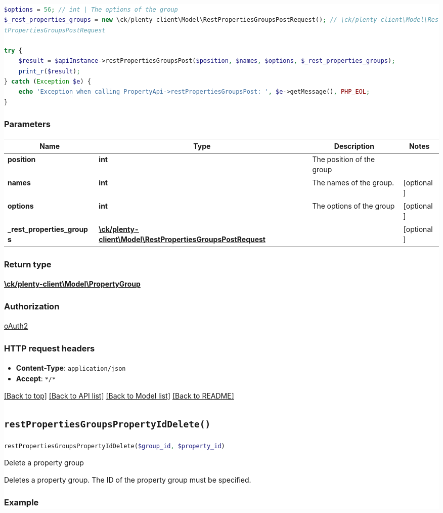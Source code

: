 ```php
$options = 56; // int | The options of the group
$_rest_properties_groups = new \ck/plenty-client\Model\RestPropertiesGroupsPostRequest(); // \ck/plenty-client\Model\RestPropertiesGroupsPostRequest

try {
    $result = $apiInstance->restPropertiesGroupsPost($position, $names, $options, $_rest_properties_groups);
    print_r($result);
} catch (Exception $e) {
    echo 'Exception when calling PropertyApi->restPropertiesGroupsPost: ', $e->getMessage(), PHP_EOL;
}
```

### Parameters

| Name | Type | Description  | Notes |
| ------------- | ------------- | ------------- | ------------- |
| **position** | **int**| The position  of the group | |
| **names** | **int**| The names of the group. | [optional] |
| **options** | **int**| The options of the group | [optional] |
| **_rest_properties_groups** | [**\ck/plenty-client\Model\RestPropertiesGroupsPostRequest**](../Model/RestPropertiesGroupsPostRequest.md)|  | [optional] |

### Return type

[**\ck/plenty-client\Model\PropertyGroup**](../Model/PropertyGroup.md)

### Authorization

[oAuth2](../../README.md#oAuth2)

### HTTP request headers

- **Content-Type**: `application/json`
- **Accept**: `*/*`

[[Back to top]](#) [[Back to API list]](../../README.md#endpoints)
[[Back to Model list]](../../README.md#models)
[[Back to README]](../../README.md)

## `restPropertiesGroupsPropertyIdDelete()`

```php
restPropertiesGroupsPropertyIdDelete($group_id, $property_id)
```

Delete a property group

Deletes a property group. The ID of the property group must be specified.

### Example
